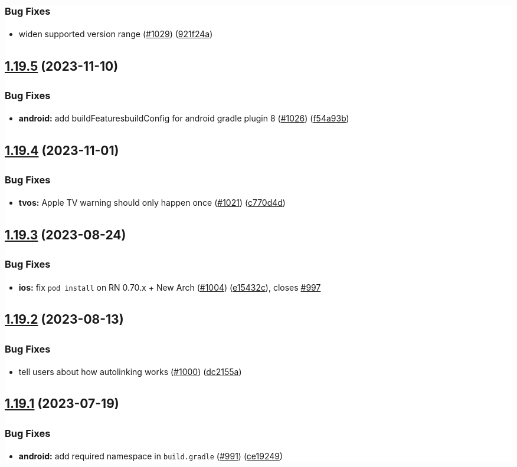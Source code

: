 ### Bug Fixes

- widen supported version range ([#1029](https://github.com/react-native-async-storage/async-storage/issues/1029)) ([921f24a](https://github.com/react-native-async-storage/async-storage/commit/921f24a82597af6e88d5be7ccf2cceccc70da554))

## [1.19.5](https://github.com/react-native-async-storage/async-storage/compare/v1.19.4...v1.19.5) (2023-11-10)

### Bug Fixes

- **android:** add buildFeaturesbuildConfig for android gradle plugin 8 ([#1026](https://github.com/react-native-async-storage/async-storage/issues/1026)) ([f54a93b](https://github.com/react-native-async-storage/async-storage/commit/f54a93b55a6fdafdf3a820e7d625469ba7a1bec3))

## [1.19.4](https://github.com/react-native-async-storage/async-storage/compare/v1.19.3...v1.19.4) (2023-11-01)

### Bug Fixes

- **tvos:** Apple TV warning should only happen once ([#1021](https://github.com/react-native-async-storage/async-storage/issues/1021)) ([c770d4d](https://github.com/react-native-async-storage/async-storage/commit/c770d4d9e15cf56f653bf85c2c8916df272b90e5))

## [1.19.3](https://github.com/react-native-async-storage/async-storage/compare/v1.19.2...v1.19.3) (2023-08-24)

### Bug Fixes

- **ios:** fix `pod install` on RN 0.70.x + New Arch ([#1004](https://github.com/react-native-async-storage/async-storage/issues/1004)) ([e15432c](https://github.com/react-native-async-storage/async-storage/commit/e15432cea0b8691890a4cf08d69639ad31f09421)), closes [#997](https://github.com/react-native-async-storage/async-storage/issues/997)

## [1.19.2](https://github.com/react-native-async-storage/async-storage/compare/v1.19.1...v1.19.2) (2023-08-13)

### Bug Fixes

- tell users about how autolinking works ([#1000](https://github.com/react-native-async-storage/async-storage/issues/1000)) ([dc2155a](https://github.com/react-native-async-storage/async-storage/commit/dc2155a01088959bd52711a2a41e2296f5f58ebc))

## [1.19.1](https://github.com/react-native-async-storage/async-storage/compare/v1.19.0...v1.19.1) (2023-07-19)

### Bug Fixes

- **android:** add required namespace in `build.gradle` ([#991](https://github.com/react-native-async-storage/async-storage/issues/991)) ([ce19249](https://github.com/react-native-async-storage/async-storage/commit/ce19249ca5c2a9ea41464bb430f476b78d3223b4))
